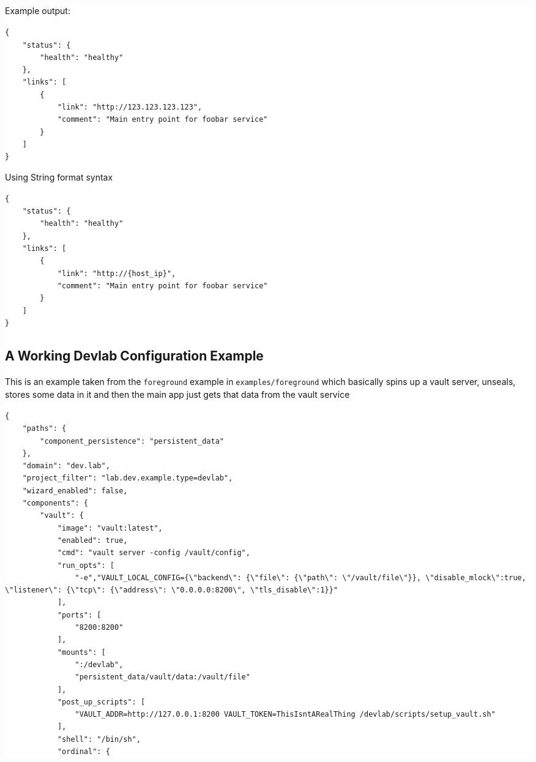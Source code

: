 Example output:
```
{
    "status": {
        "health": "healthy"
    },
    "links": [
        {
            "link": "http://123.123.123.123",
            "comment": "Main entry point for foobar service"
        }
    ]
}
```

Using String format syntax
```
{
    "status": {
        "health": "healthy"
    },
    "links": [
        {
            "link": "http://{host_ip}",
            "comment": "Main entry point for foobar service"
        }
    ]
}
```

## A Working Devlab Configuration Example
This is an example taken from the `foreground` example in `examples/foreground` which basically spins up a vault server, unseals, stores some data in it and then the main app just gets that data from the vault service
```
{
    "paths": {
        "component_persistence": "persistent_data"
    },
    "domain": "dev.lab",
    "project_filter": "lab.dev.example.type=devlab",
    "wizard_enabled": false,
    "components": {
        "vault": {
            "image": "vault:latest",
            "enabled": true,
            "cmd": "vault server -config /vault/config",
            "run_opts": [
                "-e","VAULT_LOCAL_CONFIG={\"backend\": {\"file\": {\"path\": \"/vault/file\"}}, \"disable_mlock\":true, \"listener\": {\"tcp\": {\"address\": \"0.0.0.0:8200\", \"tls_disable\":1}}"
            ],
            "ports": [
                "8200:8200"
            ],
            "mounts": [
                ":/devlab",
                "persistent_data/vault/data:/vault/file"
            ],
            "post_up_scripts": [
                "VAULT_ADDR=http://127.0.0.1:8200 VAULT_TOKEN=ThisIsntARealThing /devlab/scripts/setup_vault.sh"
            ],
            "shell": "/bin/sh",
            "ordinal": {
```